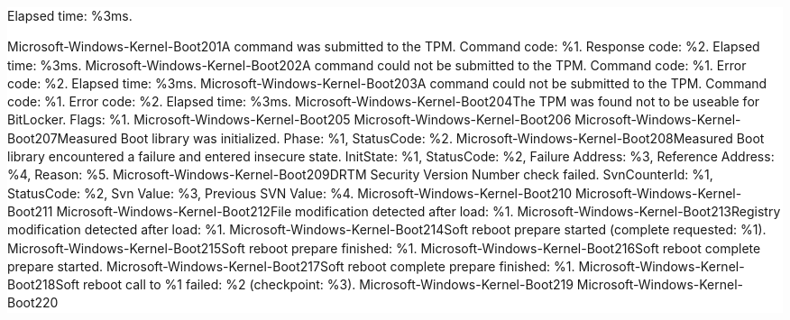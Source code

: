 Elapsed time: %3ms.</td></tr>
<tr><td>Microsoft-Windows-Kernel-Boot</td><td>201</td><td>A command was submitted to the TPM.
Command code: %1.
Response code: %2.
Elapsed time: %3ms.</td></tr>
<tr><td>Microsoft-Windows-Kernel-Boot</td><td>202</td><td>A command could not be submitted to the TPM.
Command code: %1.
Error code: %2.
Elapsed time: %3ms.</td></tr>
<tr><td>Microsoft-Windows-Kernel-Boot</td><td>203</td><td>A command could not be submitted to the TPM.
Command code: %1.
Error code: %2.
Elapsed time: %3ms.</td></tr>
<tr><td>Microsoft-Windows-Kernel-Boot</td><td>204</td><td>The TPM was found not to be useable for BitLocker. Flags: %1.</td></tr>
<tr><td>Microsoft-Windows-Kernel-Boot</td><td>205</td><td></td></tr>
<tr><td>Microsoft-Windows-Kernel-Boot</td><td>206</td><td></td></tr>
<tr><td>Microsoft-Windows-Kernel-Boot</td><td>207</td><td>Measured Boot library was initialized. Phase: %1, StatusCode: %2.</td></tr>
<tr><td>Microsoft-Windows-Kernel-Boot</td><td>208</td><td>Measured Boot library encountered a failure and entered insecure state. InitState: %1, StatusCode: %2, Failure Address: %3, Reference Address: %4, Reason: %5.</td></tr>
<tr><td>Microsoft-Windows-Kernel-Boot</td><td>209</td><td>DRTM Security Version Number check failed. SvnCounterId: %1, StatusCode: %2, Svn Value: %3, Previous SVN Value: %4.</td></tr>
<tr><td>Microsoft-Windows-Kernel-Boot</td><td>210</td><td></td></tr>
<tr><td>Microsoft-Windows-Kernel-Boot</td><td>211</td><td></td></tr>
<tr><td>Microsoft-Windows-Kernel-Boot</td><td>212</td><td>File modification detected after load: %1.</td></tr>
<tr><td>Microsoft-Windows-Kernel-Boot</td><td>213</td><td>Registry modification detected after load: %1.</td></tr>
<tr><td>Microsoft-Windows-Kernel-Boot</td><td>214</td><td>Soft reboot prepare started (complete requested: %1).</td></tr>
<tr><td>Microsoft-Windows-Kernel-Boot</td><td>215</td><td>Soft reboot prepare finished: %1.</td></tr>
<tr><td>Microsoft-Windows-Kernel-Boot</td><td>216</td><td>Soft reboot complete prepare started.</td></tr>
<tr><td>Microsoft-Windows-Kernel-Boot</td><td>217</td><td>Soft reboot complete prepare finished: %1.</td></tr>
<tr><td>Microsoft-Windows-Kernel-Boot</td><td>218</td><td>Soft reboot call to %1 failed: %2 (checkpoint: %3).</td></tr>
<tr><td>Microsoft-Windows-Kernel-Boot</td><td>219</td><td></td></tr>
<tr><td>Microsoft-Windows-Kernel-Boot</td><td>220</td><td></td></tr>
</table>
